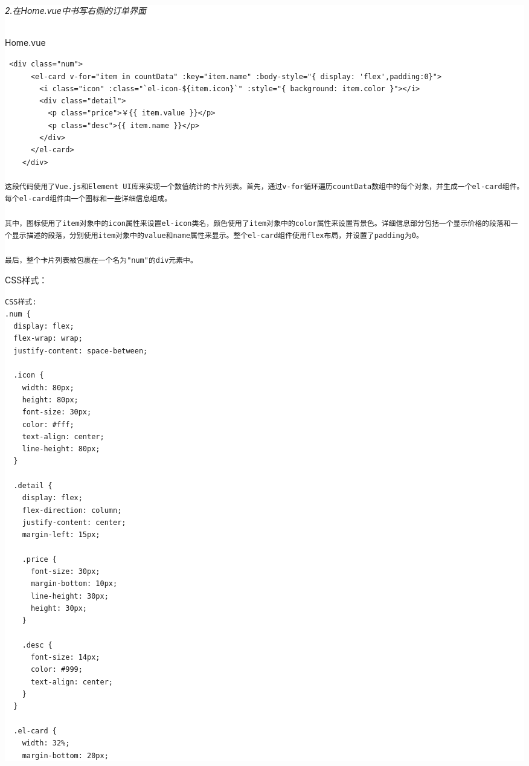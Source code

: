 ###### 2.在Home.vue中书写右侧的订单界面

Home.vue

```vue
 <div class="num">
      <el-card v-for="item in countData" :key="item.name" :body-style="{ display: 'flex',padding:0}">
        <i class="icon" :class="`el-icon-${item.icon}`" :style="{ background: item.color }"></i>
        <div class="detail">
          <p class="price">￥{{ item.value }}</p>
          <p class="desc">{{ item.name }}</p>
        </div>
      </el-card>
    </div>

这段代码使用了Vue.js和Element UI库来实现一个数值统计的卡片列表。首先，通过v-for循环遍历countData数组中的每个对象，并生成一个el-card组件。每个el-card组件由一个图标和一些详细信息组成。

其中，图标使用了item对象中的icon属性来设置el-icon类名，颜色使用了item对象中的color属性来设置背景色。详细信息部分包括一个显示价格的段落和一个显示描述的段落，分别使用item对象中的value和name属性来显示。整个el-card组件使用flex布局，并设置了padding为0。

最后，整个卡片列表被包裹在一个名为"num"的div元素中。
```

CSS样式：

```less
CSS样式:
.num {
  display: flex;
  flex-wrap: wrap;
  justify-content: space-between;

  .icon {
    width: 80px;
    height: 80px;
    font-size: 30px;
    color: #fff;
    text-align: center;
    line-height: 80px;
  }

  .detail {
    display: flex;
    flex-direction: column;
    justify-content: center;
    margin-left: 15px;

    .price {
      font-size: 30px;
      margin-bottom: 10px;
      line-height: 30px;
      height: 30px;
    }

    .desc {
      font-size: 14px;
      color: #999;
      text-align: center;
    }
  }

  .el-card {
    width: 32%;
    margin-bottom: 20px;
```